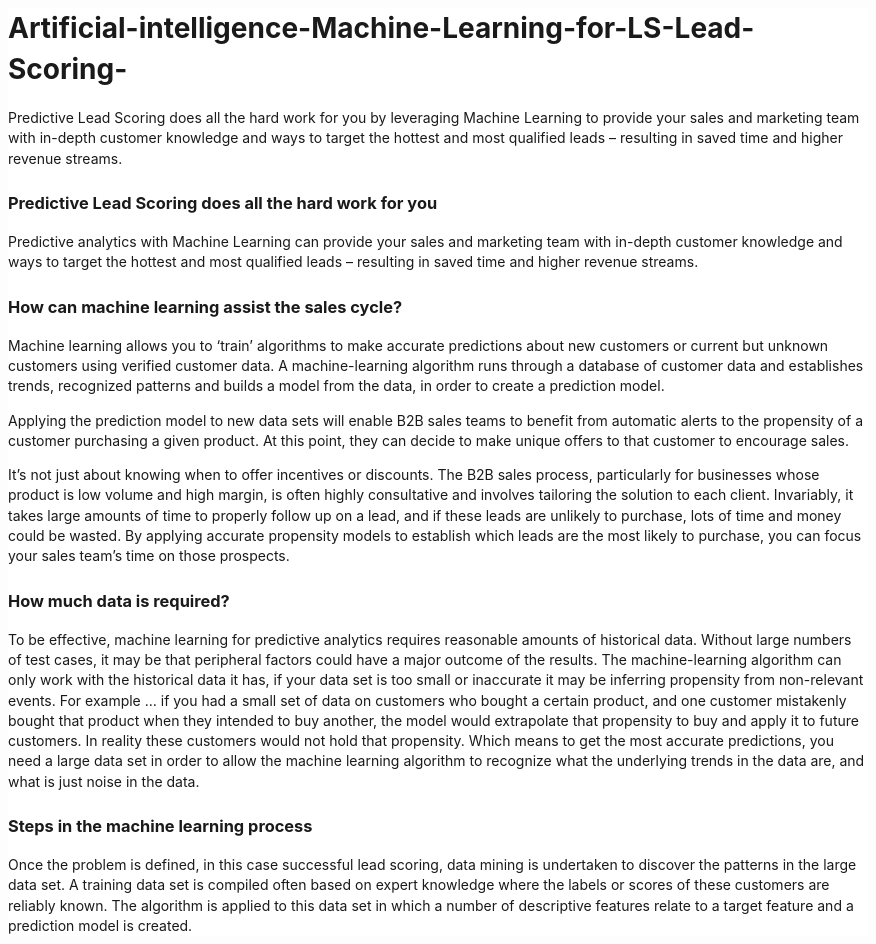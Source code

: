 # Artificial-intelligence-Machine-Learning-for-LS-Lead-Scoring-
Predictive Lead Scoring does all the hard work for you by leveraging Machine Learning to provide your sales and marketing team with in-depth customer knowledge and ways to target the hottest and most qualified leads – resulting in saved time and higher revenue streams.


### Predictive Lead Scoring does all the hard work for you

Predictive analytics with Machine Learning can provide your sales and marketing team with in-depth customer knowledge and ways to target the hottest and most qualified leads – resulting in saved time and higher revenue streams.

### How can machine learning assist the sales cycle?

Machine learning allows you to ‘train’ algorithms to make accurate predictions about new customers or current but unknown customers using verified customer data. A machine-learning algorithm runs through a database of customer data and establishes trends, recognized patterns and builds a model from the data, in order to create a prediction model.

Applying the prediction model to new data sets will enable B2B sales teams to benefit from automatic alerts to the propensity of a customer purchasing a given product. At this point, they can decide to make unique offers to that customer to encourage sales.

It’s not just about knowing when to offer incentives or discounts. The B2B sales process, particularly for businesses whose product is low volume and high margin, is often highly consultative and involves tailoring the solution to each client. Invariably, it takes large amounts of time to properly follow up on a lead, and if these leads are unlikely to purchase, lots of time and money could be wasted. By applying accurate propensity models to establish which leads are the most likely to purchase, you can focus your sales team’s time on those prospects.

### How much data is required?

To be effective, machine learning for predictive analytics requires reasonable amounts of historical data. Without large numbers of test cases, it may be that peripheral factors could have a major outcome of the results. The machine-learning algorithm can only work with the historical data it has, if your data set is too small or inaccurate it may be inferring propensity from non-relevant events. For example … if you had a small set of data on customers who bought a certain product, and one customer mistakenly bought that product when they intended to buy another, the model would extrapolate that propensity to buy and apply it to future customers. In reality these customers would not hold that propensity. Which means to get the most accurate predictions, you need a large data set in order to allow the machine learning algorithm to recognize what the underlying trends in the data are, and what is just noise in the data.

### Steps in the machine learning process

Once the problem is defined, in this case successful lead scoring, data mining is undertaken to discover the patterns in the large data set.
A training data set is compiled often based on expert knowledge where the labels or scores of these customers are reliably known. The algorithm is applied to this data set in which a number of descriptive features relate to a target feature and a prediction model is created.
